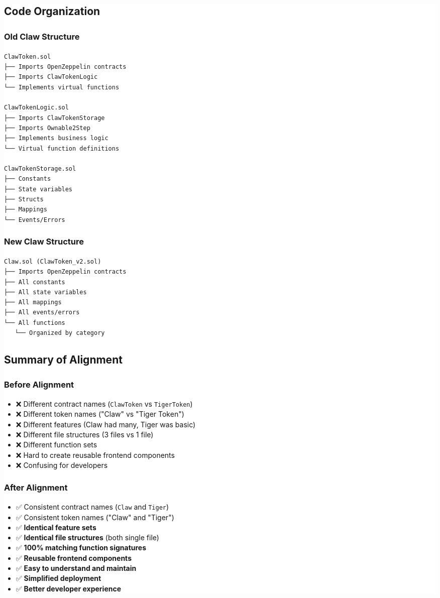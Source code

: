 ## Code Organization

### Old Claw Structure
```
ClawToken.sol
├── Imports OpenZeppelin contracts
├── Imports ClawTokenLogic
└── Implements virtual functions

ClawTokenLogic.sol
├── Imports ClawTokenStorage
├── Imports Ownable2Step
├── Implements business logic
└── Virtual function definitions

ClawTokenStorage.sol
├── Constants
├── State variables
├── Structs
├── Mappings
└── Events/Errors
```

### New Claw Structure
```
Claw.sol (ClawToken_v2.sol)
├── Imports OpenZeppelin contracts
├── All constants
├── All state variables
├── All mappings
├── All events/errors
└── All functions
   └── Organized by category
```

## Summary of Alignment

### Before Alignment
- ❌ Different contract names (`ClawToken` vs `TigerToken`)
- ❌ Different token names ("Claw" vs "Tiger Token")
- ❌ Different features (Claw had many, Tiger was basic)
- ❌ Different file structures (3 files vs 1 file)
- ❌ Different function sets
- ❌ Hard to create reusable frontend components
- ❌ Confusing for developers

### After Alignment
- ✅ Consistent contract names (`Claw` and `Tiger`)
- ✅ Consistent token names ("Claw" and "Tiger")
- ✅ **Identical feature sets**
- ✅ **Identical file structures** (both single file)
- ✅ **100% matching function signatures**
- ✅ **Reusable frontend components**
- ✅ **Easy to understand and maintain**
- ✅ **Simplified deployment**
- ✅ **Better developer experience**
